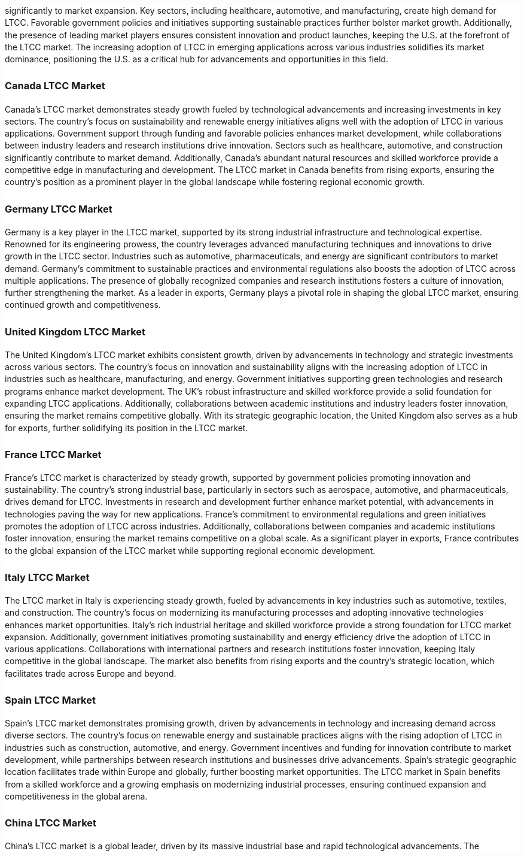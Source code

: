 significantly to market expansion. Key sectors, including healthcare, automotive, and manufacturing, create high demand for LTCC. Favorable government policies and initiatives supporting sustainable practices further bolster market growth. Additionally, the presence of leading market players ensures consistent innovation and product launches, keeping the U.S. at the forefront of the LTCC market. The increasing adoption of LTCC in emerging applications across various industries solidifies its market dominance, positioning the U.S. as a critical hub for advancements and opportunities in this field.</p><h3>Canada LTCC Market</h3><p>Canada&rsquo;s LTCC market demonstrates steady growth fueled by technological advancements and increasing investments in key sectors. The country&rsquo;s focus on sustainability and renewable energy initiatives aligns well with the adoption of LTCC in various applications. Government support through funding and favorable policies enhances market development, while collaborations between industry leaders and research institutions drive innovation. Sectors such as healthcare, automotive, and construction significantly contribute to market demand. Additionally, Canada&rsquo;s abundant natural resources and skilled workforce provide a competitive edge in manufacturing and development. The LTCC market in Canada benefits from rising exports, ensuring the country&rsquo;s position as a prominent player in the global landscape while fostering regional economic growth.</p><h3>Germany LTCC Market</h3><p>Germany is a key player in the LTCC market, supported by its strong industrial infrastructure and technological expertise. Renowned for its engineering prowess, the country leverages advanced manufacturing techniques and innovations to drive growth in the LTCC sector. Industries such as automotive, pharmaceuticals, and energy are significant contributors to market demand. Germany&rsquo;s commitment to sustainable practices and environmental regulations also boosts the adoption of LTCC across multiple applications. The presence of globally recognized companies and research institutions fosters a culture of innovation, further strengthening the market. As a leader in exports, Germany plays a pivotal role in shaping the global LTCC market, ensuring continued growth and competitiveness.</p><h3>United Kingdom LTCC Market</h3><p>The United Kingdom&rsquo;s LTCC market exhibits consistent growth, driven by advancements in technology and strategic investments across various sectors. The country&rsquo;s focus on innovation and sustainability aligns with the increasing adoption of LTCC in industries such as healthcare, manufacturing, and energy. Government initiatives supporting green technologies and research programs enhance market development. The UK&rsquo;s robust infrastructure and skilled workforce provide a solid foundation for expanding LTCC applications. Additionally, collaborations between academic institutions and industry leaders foster innovation, ensuring the market remains competitive globally. With its strategic geographic location, the United Kingdom also serves as a hub for exports, further solidifying its position in the LTCC market.</p><h3>France LTCC Market</h3><p>France&rsquo;s LTCC market is characterized by steady growth, supported by government policies promoting innovation and sustainability. The country&rsquo;s strong industrial base, particularly in sectors such as aerospace, automotive, and pharmaceuticals, drives demand for LTCC. Investments in research and development further enhance market potential, with advancements in technologies paving the way for new applications. France&rsquo;s commitment to environmental regulations and green initiatives promotes the adoption of LTCC across industries. Additionally, collaborations between companies and academic institutions foster innovation, ensuring the market remains competitive on a global scale. As a significant player in exports, France contributes to the global expansion of the LTCC market while supporting regional economic development.</p><h3>Italy LTCC Market</h3><p>The LTCC market in Italy is experiencing steady growth, fueled by advancements in key industries such as automotive, textiles, and construction. The country&rsquo;s focus on modernizing its manufacturing processes and adopting innovative technologies enhances market opportunities. Italy&rsquo;s rich industrial heritage and skilled workforce provide a strong foundation for LTCC market expansion. Additionally, government initiatives promoting sustainability and energy efficiency drive the adoption of LTCC in various applications. Collaborations with international partners and research institutions foster innovation, keeping Italy competitive in the global landscape. The market also benefits from rising exports and the country&rsquo;s strategic location, which facilitates trade across Europe and beyond.</p><h3>Spain LTCC Market</h3><p>Spain&rsquo;s LTCC market demonstrates promising growth, driven by advancements in technology and increasing demand across diverse sectors. The country&rsquo;s focus on renewable energy and sustainable practices aligns with the rising adoption of LTCC in industries such as construction, automotive, and energy. Government incentives and funding for innovation contribute to market development, while partnerships between research institutions and businesses drive advancements. Spain&rsquo;s strategic geographic location facilitates trade within Europe and globally, further boosting market opportunities. The LTCC market in Spain benefits from a skilled workforce and a growing emphasis on modernizing industrial processes, ensuring continued expansion and competitiveness in the global arena.</p><h3>China LTCC Market</h3><p>China&rsquo;s LTCC market is a global leader, driven by its massive industrial base and rapid technological advancements. The